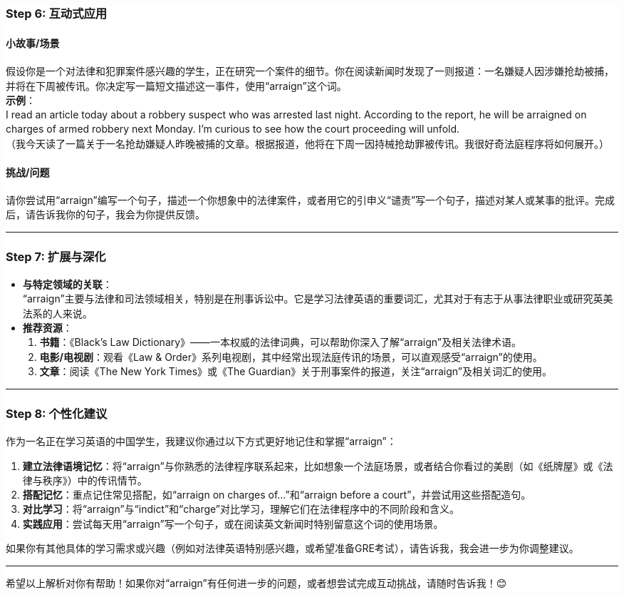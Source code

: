 
### Step 6: 互动式应用

#### 小故事/场景
假设你是一个对法律和犯罪案件感兴趣的学生，正在研究一个案件的细节。你在阅读新闻时发现了一则报道：一名嫌疑人因涉嫌抢劫被捕，并将在下周被传讯。你决定写一篇短文描述这一事件，使用“arraign”这个词。  
**示例**：  
I read an article today about a robbery suspect who was arrested last night. According to the report, he will be arraigned on charges of armed robbery next Monday. I’m curious to see how the court proceeding will unfold.  
（我今天读了一篇关于一名抢劫嫌疑人昨晚被捕的文章。根据报道，他将在下周一因持械抢劫罪被传讯。我很好奇法庭程序将如何展开。）

#### 挑战/问题
请你尝试用“arraign”编写一个句子，描述一个你想象中的法律案件，或者用它的引申义“谴责”写一个句子，描述对某人或某事的批评。完成后，请告诉我你的句子，我会为你提供反馈。

---

### Step 7: 扩展与深化

- **与特定领域的关联**：  
  “arraign”主要与法律和司法领域相关，特别是在刑事诉讼中。它是学习法律英语的重要词汇，尤其对于有志于从事法律职业或研究英美法系的人来说。
- **推荐资源**：
  1. **书籍**：《Black’s Law Dictionary》——一本权威的法律词典，可以帮助你深入了解“arraign”及相关法律术语。
  2. **电影/电视剧**：观看《Law & Order》系列电视剧，其中经常出现法庭传讯的场景，可以直观感受“arraign”的使用。
  3. **文章**：阅读《The New York Times》或《The Guardian》关于刑事案件的报道，关注“arraign”及相关词汇的使用。

---

### Step 8: 个性化建议

作为一名正在学习英语的中国学生，我建议你通过以下方式更好地记住和掌握“arraign”：
1. **建立法律语境记忆**：将“arraign”与你熟悉的法律程序联系起来，比如想象一个法庭场景，或者结合你看过的美剧（如《纸牌屋》或《法律与秩序》）中的传讯情节。
2. **搭配记忆**：重点记住常见搭配，如“arraign on charges of...”和“arraign before a court”，并尝试用这些搭配造句。
3. **对比学习**：将“arraign”与“indict”和“charge”对比学习，理解它们在法律程序中的不同阶段和含义。
4. **实践应用**：尝试每天用“arraign”写一个句子，或在阅读英文新闻时特别留意这个词的使用场景。

如果你有其他具体的学习需求或兴趣（例如对法律英语特别感兴趣，或希望准备GRE考试），请告诉我，我会进一步为你调整建议。

---

希望以上解析对你有帮助！如果你对“arraign”有任何进一步的问题，或者想尝试完成互动挑战，请随时告诉我！😊